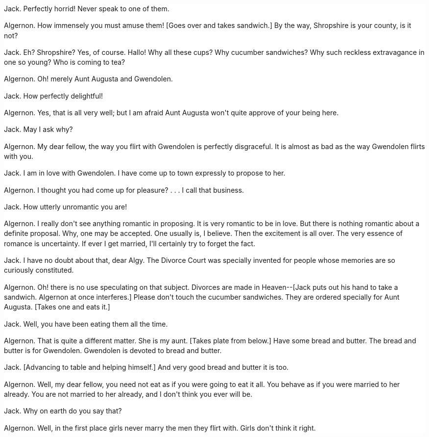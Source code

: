 Jack.  Perfectly horrid!  Never speak to one of them.

Algernon.  How immensely you must amuse them!  [Goes over and takes
sandwich.]  By the way, Shropshire is your county, is it not?

Jack.  Eh?  Shropshire?  Yes, of course.  Hallo!  Why all these cups?  Why
cucumber sandwiches?  Why such reckless extravagance in one so young?  Who
is coming to tea?

Algernon.  Oh! merely Aunt Augusta and Gwendolen.

Jack.  How perfectly delightful!

Algernon.  Yes, that is all very well; but I am afraid Aunt Augusta won't
quite approve of your being here.

Jack.  May I ask why?

Algernon.  My dear fellow, the way you flirt with Gwendolen is perfectly
disgraceful.  It is almost as bad as the way Gwendolen flirts with you.

Jack.  I am in love with Gwendolen.  I have come up to town expressly to
propose to her.

Algernon.  I thought you had come up for pleasure? . . . I call that
business.

Jack.  How utterly unromantic you are!

Algernon.  I really don't see anything romantic in proposing.  It is very
romantic to be in love.  But there is nothing romantic about a definite
proposal.  Why, one may be accepted.  One usually is, I believe.  Then
the excitement is all over.  The very essence of romance is uncertainty.
If ever I get married, I'll certainly try to forget the fact.

Jack.  I have no doubt about that, dear Algy.  The Divorce Court was
specially invented for people whose memories are so curiously
constituted.

Algernon.  Oh! there is no use speculating on that subject.  Divorces are
made in Heaven--[Jack puts out his hand to take a sandwich.  Algernon at
once interferes.]  Please don't touch the cucumber sandwiches.  They are
ordered specially for Aunt Augusta.  [Takes one and eats it.]

Jack.  Well, you have been eating them all the time.

Algernon.  That is quite a different matter.  She is my aunt.  [Takes
plate from below.]  Have some bread and butter.  The bread and butter is
for Gwendolen.  Gwendolen is devoted to bread and butter.

Jack.  [Advancing to table and helping himself.]  And very good bread and
butter it is too.

Algernon.  Well, my dear fellow, you need not eat as if you were going to
eat it all.  You behave as if you were married to her already.  You are
not married to her already, and I don't think you ever will be.

Jack.  Why on earth do you say that?

Algernon.  Well, in the first place girls never marry the men they flirt
with.  Girls don't think it right.
